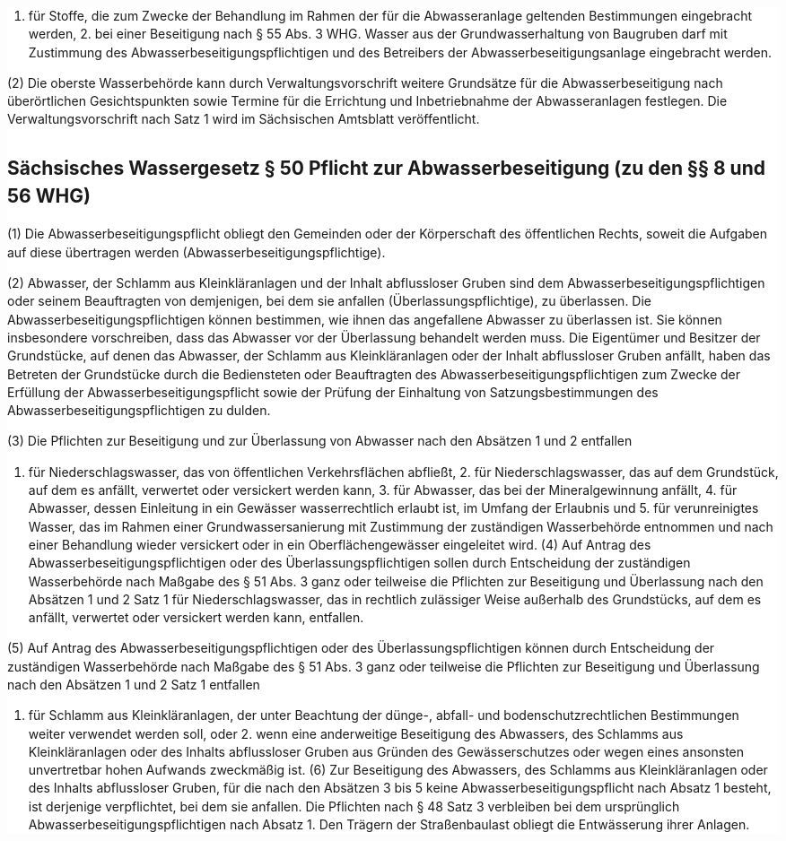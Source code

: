 1. für Stoffe, die zum Zwecke der Behandlung im Rahmen der für die Abwasseranlage geltenden Bestimmungen eingebracht werden, 2. bei einer Beseitigung nach § 55 Abs. 3             WHG. Wasser aus der Grundwasserhaltung von Baugruben darf mit Zustimmung des Abwasserbeseitigungspflichtigen und des Betreibers der Abwasserbeseitigungsanlage eingebracht werden.

(2) Die oberste Wasserbehörde kann durch Verwaltungsvorschrift weitere Grundsätze für die Abwasserbeseitigung nach überörtlichen Gesichtspunkten sowie Termine für die Errichtung und Inbetriebnahme der Abwasseranlagen festlegen. Die Verwaltungsvorschrift nach Satz 1 wird im Sächsischen Amtsblatt veröffentlicht.


## Sächsisches Wassergesetz § 50 Pflicht zur Abwasserbeseitigung (zu den §§ 8 und 56 WHG)

(1) Die Abwasserbeseitigungspflicht obliegt den Gemeinden oder der Körperschaft des öffentlichen Rechts, soweit die Aufgaben auf diese übertragen werden (Abwasserbeseitigungspflichtige).

(2) Abwasser, der Schlamm aus Kleinkläranlagen und der Inhalt abflussloser Gruben sind dem Abwasserbeseitigungspflichtigen oder seinem Beauftragten von demjenigen, bei dem sie anfallen (Überlassungspflichtige), zu überlassen. Die Abwasserbeseitigungspflichtigen können bestimmen, wie ihnen das angefallene Abwasser zu überlassen ist. Sie können insbesondere vorschreiben, dass das Abwasser vor der Überlassung behandelt werden muss. Die Eigentümer und Besitzer der Grundstücke, auf denen das Abwasser, der Schlamm aus Kleinkläranlagen oder der Inhalt abflussloser Gruben anfällt, haben das Betreten der Grundstücke durch die Bediensteten oder Beauftragten des Abwasserbeseitigungspflichtigen zum Zwecke der Erfüllung der Abwasserbeseitigungspflicht sowie der Prüfung der Einhaltung von Satzungsbestimmungen des Abwasserbeseitigungspflichtigen zu dulden.

(3) Die Pflichten zur Beseitigung und zur Überlassung von Abwasser nach den Absätzen 1 und 2 entfallen

1. für Niederschlagswasser, das von öffentlichen Verkehrsflächen abfließt, 2. für Niederschlagswasser, das auf dem Grundstück, auf dem es anfällt, verwertet oder versickert werden kann, 3. für Abwasser, das bei der Mineralgewinnung anfällt, 4. für Abwasser, dessen Einleitung in ein Gewässer wasserrechtlich erlaubt ist, im Umfang der Erlaubnis und 5. für verunreinigtes Wasser, das im Rahmen einer Grundwassersanierung mit Zustimmung der zuständigen Wasserbehörde entnommen und nach einer Behandlung wieder versickert oder in ein Oberflächengewässer eingeleitet wird. (4) Auf Antrag des Abwasserbeseitigungspflichtigen oder des Überlassungspflichtigen sollen durch Entscheidung der zuständigen Wasserbehörde nach Maßgabe des § 51 Abs. 3 ganz oder teilweise die Pflichten zur Beseitigung und Überlassung nach den Absätzen 1 und 2 Satz 1 für Niederschlagswasser, das in rechtlich zulässiger Weise außerhalb des Grundstücks, auf dem es anfällt, verwertet oder versickert werden kann, entfallen.

(5) Auf Antrag des Abwasserbeseitigungspflichtigen oder des Überlassungspflichtigen können durch Entscheidung der zuständigen Wasserbehörde nach Maßgabe des § 51 Abs. 3 ganz oder teilweise die Pflichten zur Beseitigung und Überlassung nach den Absätzen 1 und 2 Satz 1 entfallen

1. für Schlamm aus Kleinkläranlagen, der unter Beachtung der dünge-, abfall- und bodenschutzrechtlichen Bestimmungen weiter verwendet werden soll, oder 2. wenn eine anderweitige Beseitigung des Abwassers, des Schlamms aus Kleinkläranlagen oder des Inhalts abflussloser Gruben aus Gründen des Gewässerschutzes oder wegen eines ansonsten unvertretbar hohen Aufwands zweckmäßig ist. (6) Zur Beseitigung des Abwassers, des Schlamms aus Kleinkläranlagen oder des Inhalts abflussloser Gruben, für die nach den Absätzen 3 bis 5 keine Abwasserbeseitigungspflicht nach Absatz 1 besteht, ist derjenige verpflichtet, bei dem sie anfallen. Die Pflichten nach § 48 Satz 3 verbleiben bei dem ursprünglich Abwasserbeseitigungspflichtigen nach Absatz 1. Den Trägern der Straßenbaulast obliegt die Entwässerung ihrer Anlagen.
